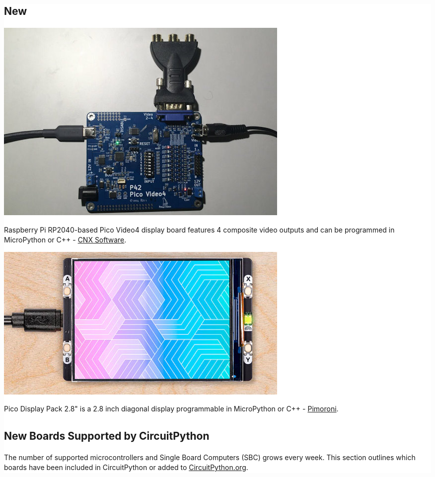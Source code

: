 ## New

[![Pico Video4 display board](../assets/20240805/20240805new1.jpg)](https://www.cnx-software.com/2024/07/23/raspberry-pi-rp2040-based-pico-video4-display-board-features-4-composite-video-outputs/)

Raspberry Pi RP2040-based Pico Video4 display board features 4 composite video outputs and can be programmed in MicroPython or C++ - [CNX Software](https://www.cnx-software.com/2024/07/23/raspberry-pi-rp2040-based-pico-video4-display-board-features-4-composite-video-outputs/).

[![Pico Display Pack 2.8"](../assets/20240805/20240805pim.jpg)](https://shop.pimoroni.com/products/pico-display-pack-2-8?variant=42047194005587)

Pico Display Pack 2.8" is a 2.8 inch diagonal display programmable in MicroPython or C++ - [Pimoroni](https://shop.pimoroni.com/products/pico-display-pack-2-8?variant=42047194005587).

## New Boards Supported by CircuitPython

The number of supported microcontrollers and Single Board Computers (SBC) grows every week. This section outlines which boards have been included in CircuitPython or added to [CircuitPython.org](https://circuitpython.org/).
